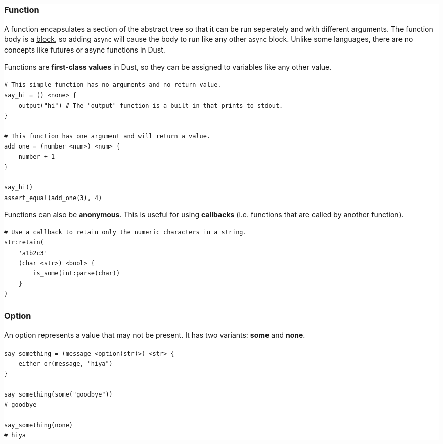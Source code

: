 ### Function

A function encapsulates a section of the abstract tree so that it can be run seperately and with
different arguments. The function body is a [block](#block), so adding `async` will cause the body
to run like any other `async` block. Unlike some languages, there are no concepts like futures or
async functions in Dust.

Functions are **first-class values** in Dust, so they can be assigned to variables like any other
value.

```dust
# This simple function has no arguments and no return value.
say_hi = () <none> {
    output("hi") # The "output" function is a built-in that prints to stdout.
}

# This function has one argument and will return a value.
add_one = (number <num>) <num> {
    number + 1
}

say_hi()
assert_equal(add_one(3), 4)
```

Functions can also be **anonymous**. This is useful for using **callbacks** (i.e. functions that are
called by another function).

```dust
# Use a callback to retain only the numeric characters in a string.
str:retain(
	'a1b2c3'
	(char <str>) <bool> {
		is_some(int:parse(char))
	}
)
```

### Option

An option represents a value that may not be present. It has two variants: **some** and **none**. 

```dust
say_something = (message <option(str)>) <str> {
    either_or(message, "hiya")
}

say_something(some("goodbye"))
# goodbye

say_something(none)
# hiya
```
